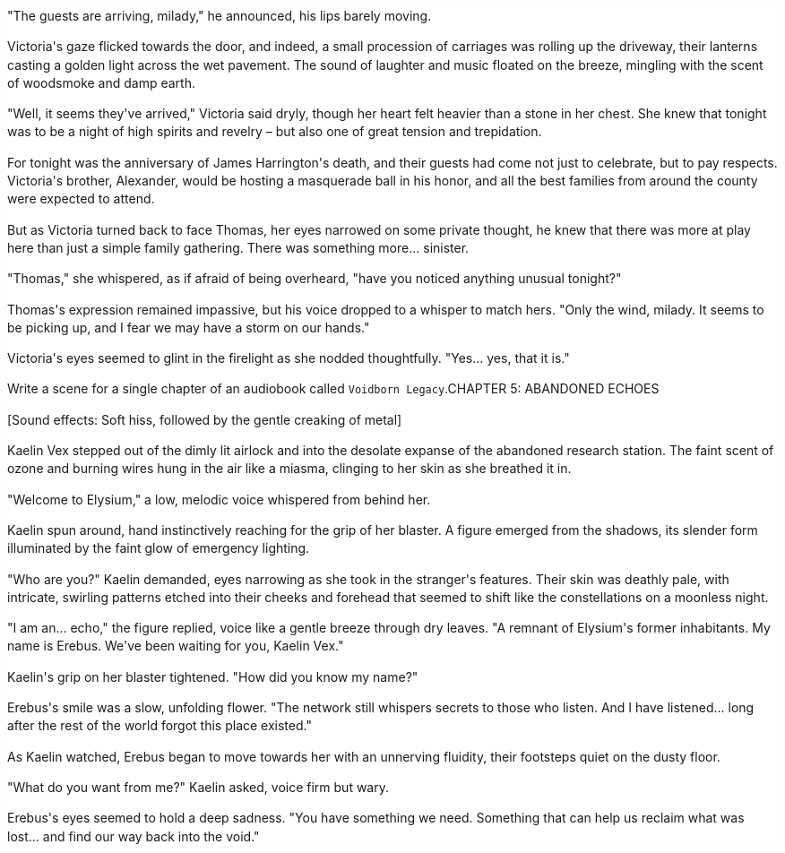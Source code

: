 "The guests are arriving, milady," he announced, his lips barely moving.

Victoria's gaze flicked towards the door, and indeed, a small procession of carriages was rolling up the driveway, their lanterns casting a golden light across the wet pavement. The sound of laughter and music floated on the breeze, mingling with the scent of woodsmoke and damp earth.

"Well, it seems they've arrived," Victoria said dryly, though her heart felt heavier than a stone in her chest. She knew that tonight was to be a night of high spirits and revelry – but also one of great tension and trepidation.

For tonight was the anniversary of James Harrington's death, and their guests had come not just to celebrate, but to pay respects. Victoria's brother, Alexander, would be hosting a masquerade ball in his honor, and all the best families from around the county were expected to attend.

But as Victoria turned back to face Thomas, her eyes narrowed on some private thought, he knew that there was more at play here than just a simple family gathering. There was something more... sinister.

"Thomas," she whispered, as if afraid of being overheard, "have you noticed anything unusual tonight?"

Thomas's expression remained impassive, but his voice dropped to a whisper to match hers. "Only the wind, milady. It seems to be picking up, and I fear we may have a storm on our hands."

Victoria's eyes seemed to glint in the firelight as she nodded thoughtfully. "Yes... yes, that it is."<end>

Write a scene for a single chapter of an audiobook called `Voidborn Legacy`.<start>CHAPTER 5: ABANDONED ECHOES

[Sound effects: Soft hiss, followed by the gentle creaking of metal]

Kaelin Vex stepped out of the dimly lit airlock and into the desolate expanse of the abandoned research station. The faint scent of ozone and burning wires hung in the air like a miasma, clinging to her skin as she breathed it in.

"Welcome to Elysium," a low, melodic voice whispered from behind her.

Kaelin spun around, hand instinctively reaching for the grip of her blaster. A figure emerged from the shadows, its slender form illuminated by the faint glow of emergency lighting.

"Who are you?" Kaelin demanded, eyes narrowing as she took in the stranger's features. Their skin was deathly pale, with intricate, swirling patterns etched into their cheeks and forehead that seemed to shift like the constellations on a moonless night.

"I am an... echo," the figure replied, voice like a gentle breeze through dry leaves. "A remnant of Elysium's former inhabitants. My name is Erebus. We've been waiting for you, Kaelin Vex."

Kaelin's grip on her blaster tightened. "How did you know my name?"

Erebus's smile was a slow, unfolding flower. "The network still whispers secrets to those who listen. And I have listened... long after the rest of the world forgot this place existed."

As Kaelin watched, Erebus began to move towards her with an unnerving fluidity, their footsteps quiet on the dusty floor.

"What do you want from me?" Kaelin asked, voice firm but wary.

Erebus's eyes seemed to hold a deep sadness. "You have something we need. Something that can help us reclaim what was lost... and find our way back into the void."
